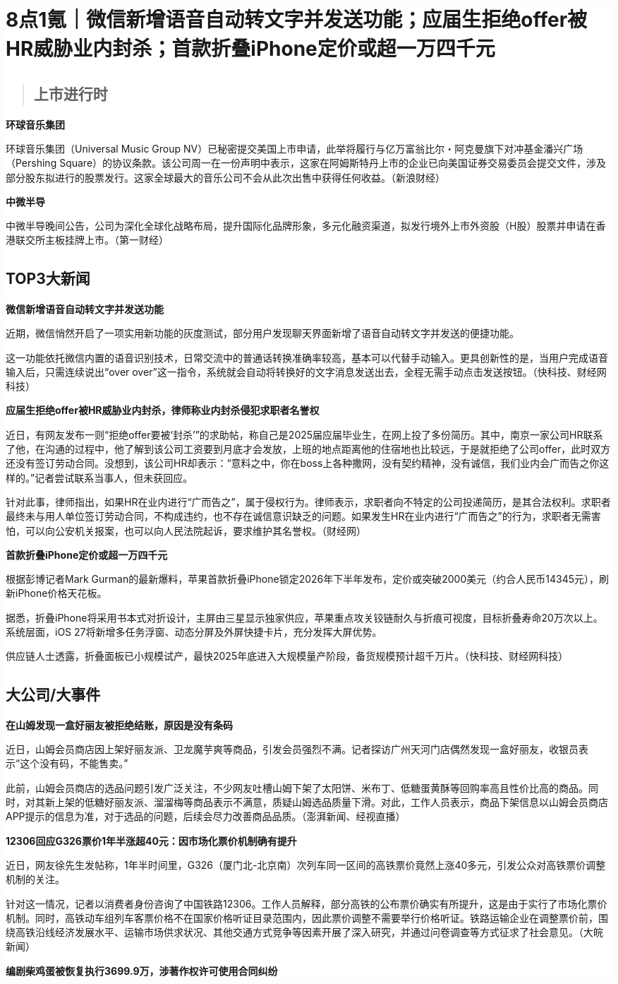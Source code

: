 # 8点1氪｜微信新增语音自动转文字并发送功能；应届生拒绝offer被HR威胁业内封杀；首款折叠iPhone定价或超一万四千元

> ## 上市进行时

**环球音乐集团**

环球音乐集团（Universal Music Group NV）已秘密提交美国上市申请，此举将履行与亿万富翁比尔・阿克曼旗下对冲基金潘兴广场（Pershing Square）的协议条款。该公司周一在一份声明中表示，这家在阿姆斯特丹上市的企业已向美国证券交易委员会提交文件，涉及部分股东拟进行的股票发行。这家全球最大的音乐公司不会从此次出售中获得任何收益。（新浪财经）

**中微半导**

中微半导晚间公告，公司为深化全球化战略布局，提升国际化品牌形象，多元化融资渠道，拟发行境外上市外资股（H股）股票并申请在香港联交所主板挂牌上市。（第一财经）

## TOP3大新闻

**微信新增语音自动转文字并发送功能**

近期，微信悄然开启了一项实用新功能的灰度测试，部分用户发现聊天界面新增了语音自动转文字并发送的便捷功能。

这一功能依托微信内置的语音识别技术，日常交流中的普通话转换准确率较高，基本可以代替手动输入。更具创新性的是，当用户完成语音输入后，只需连续说出“over over”这一指令，系统就会自动将转换好的文字消息发送出去，全程无需手动点击发送按钮。（快科技、财经网科技）

**应届生拒绝offer被HR威胁业内封杀，律师称业内封杀侵犯求职者名誉权**

近日，有网友发布一则“拒绝offer要被‘封杀’”的求助帖，称自己是2025届应届毕业生，在网上投了多份简历。其中，南京一家公司HR联系了他，在沟通的过程中，他了解到该公司工资要到月底才会发放，上班的地点距离他的住宿地也比较远，于是就拒绝了公司offer，此时双方还没有签订劳动合同。没想到，该公司HR却表示：“意料之中，你在boss上各种撒网，没有契约精神，没有诚信，我们业内会广而告之你这样的。”记者尝试联系当事人，但未获回应。

针对此事，律师指出，如果HR在业内进行“广而告之”，属于侵权行为。律师表示，求职者向不特定的公司投递简历，是其合法权利。求职者最终未与用人单位签订劳动合同，不构成违约，也不存在诚信意识缺乏的问题。如果发生HR在业内进行“广而告之”的行为，求职者无需害怕，可以向公安机关报案，也可以向人民法院起诉，要求维护其名誉权。（财经网）

**首款折叠iPhone定价或超一万四千元**

根据彭博记者Mark Gurman的最新爆料，苹果首款折叠iPhone锁定2026年下半年发布，定价或突破2000美元（约合人民币14345元），刷新iPhone价格天花板。

据悉，折叠iPhone将采用书本式对折设计，主屏由三星显示独家供应，苹果重点攻关铰链耐久与折痕可视度，目标折叠寿命20万次以上。系统层面，iOS 27将新增多任务浮窗、动态分屏及外屏快捷卡片，充分发挥大屏优势。

供应链人士透露，折叠面板已小规模试产，最快2025年底进入大规模量产阶段，备货规模预计超千万片。（快科技、财经网科技）

## 大公司/大事件

**在山姆发现一盒好丽友被拒绝结账，原因是没有条码**

近日，山姆会员商店因上架好丽友派、卫龙魔芋爽等商品，引发会员强烈不满。记者探访广州天河门店偶然发现一盒好丽友，收银员表示“这个没有码，不能售卖。”

此前，山姆会员商店的选品问题引发广泛关注，不少网友吐槽山姆下架了太阳饼、米布丁、低糖蛋黄酥等回购率高且性价比高的商品。同时，对其新上架的低糖好丽友派、溜溜梅等商品表示不满意，质疑山姆选品质量下滑。对此，工作人员表示，商品下架信息以山姆会员商店APP提示的信息为准，对于选品的问题，后续会尽力改善商品品质。（澎湃新闻、经视直播）

**12306回应G326票价1年半涨超40元：因市场化票价机制确有提升**

近日，网友徐先生发帖称，1年半时间里，G326（厦门北-北京南）次列车同一区间的高铁票价竟然上涨40多元，引发公众对高铁票价调整机制的关注。

针对这一情况，记者以消费者身份咨询了中国铁路12306。工作人员解释，部分高铁的公布票价确实有所提升，这是由于实行了市场化票价机制。同时，高铁动车组列车客票价格不在国家价格听证目录范围内，因此票价调整不需要举行价格听证。铁路运输企业在调整票价前，围绕高铁沿线经济发展水平、运输市场供求状况、其他交通方式竞争等因素开展了深入研究，并通过问卷调查等方式征求了社会意见。（大皖新闻）

**编剧柴鸡蛋被恢复执行3699.9万，涉著作权许可使用合同纠纷**
